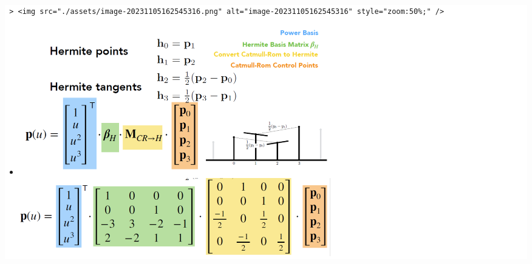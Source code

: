      > <img src="./assets/image-20231105162545316.png" alt="image-20231105162545316" style="zoom:50%;" />

   - <img src="./assets/image-20231105171548743.png" alt="image-20231105171548743" style="zoom:50%;" />

     <img src="./assets/image-20231105171617898.png" alt="image-20231105171617898" style="zoom: 50%;" />
